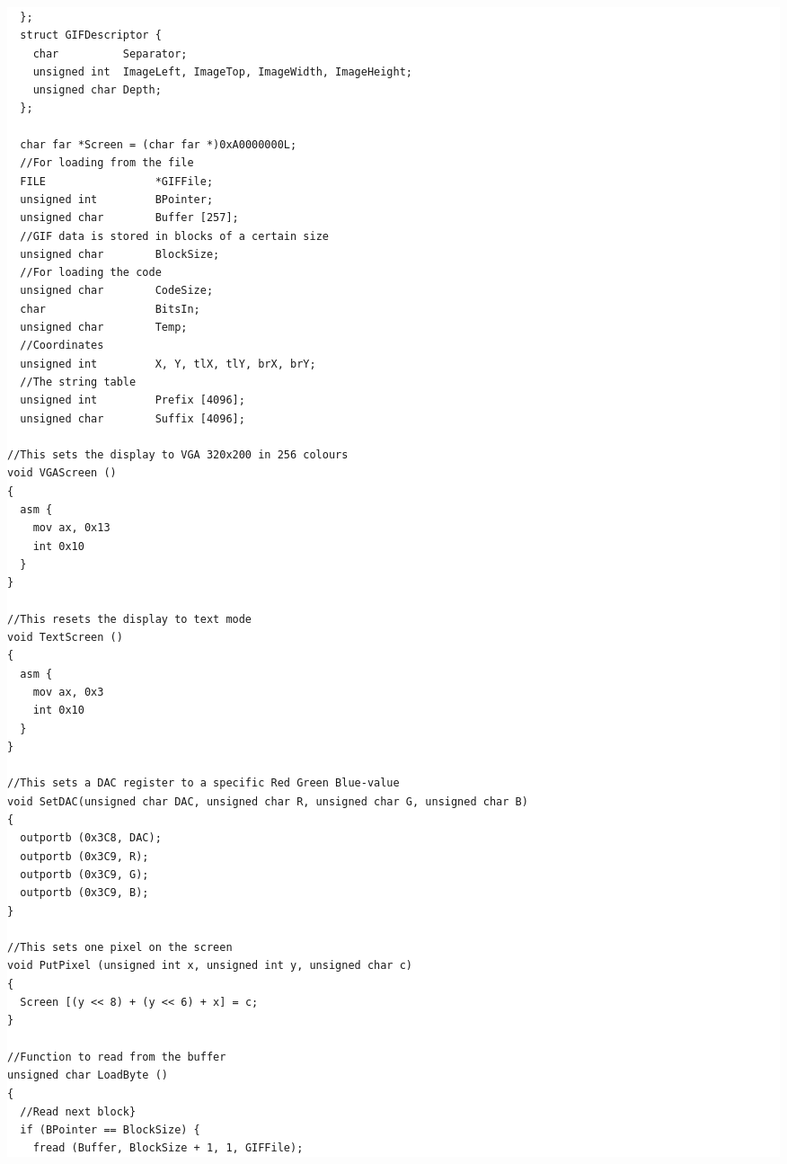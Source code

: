```
  };
  struct GIFDescriptor {
    char          Separator;
    unsigned int  ImageLeft, ImageTop, ImageWidth, ImageHeight;
    unsigned char Depth;
  };

  char far *Screen = (char far *)0xA0000000L;
  //For loading from the file
  FILE                 *GIFFile;
  unsigned int         BPointer;
  unsigned char        Buffer [257];
  //GIF data is stored in blocks of a certain size
  unsigned char        BlockSize;
  //For loading the code
  unsigned char        CodeSize;
  char                 BitsIn;
  unsigned char        Temp;
  //Coordinates
  unsigned int         X, Y, tlX, tlY, brX, brY;
  //The string table
  unsigned int         Prefix [4096];
  unsigned char        Suffix [4096];

//This sets the display to VGA 320x200 in 256 colours
void VGAScreen ()
{
  asm {
    mov ax, 0x13
    int 0x10
  }
}

//This resets the display to text mode
void TextScreen ()
{
  asm {
    mov ax, 0x3
    int 0x10
  }
}

//This sets a DAC register to a specific Red Green Blue-value
void SetDAC(unsigned char DAC, unsigned char R, unsigned char G, unsigned char B)
{
  outportb (0x3C8, DAC);
  outportb (0x3C9, R);
  outportb (0x3C9, G);
  outportb (0x3C9, B);
}

//This sets one pixel on the screen
void PutPixel (unsigned int x, unsigned int y, unsigned char c)
{
  Screen [(y << 8) + (y << 6) + x] = c;
}

//Function to read from the buffer
unsigned char LoadByte ()
{
  //Read next block}
  if (BPointer == BlockSize) {
    fread (Buffer, BlockSize + 1, 1, GIFFile);
```